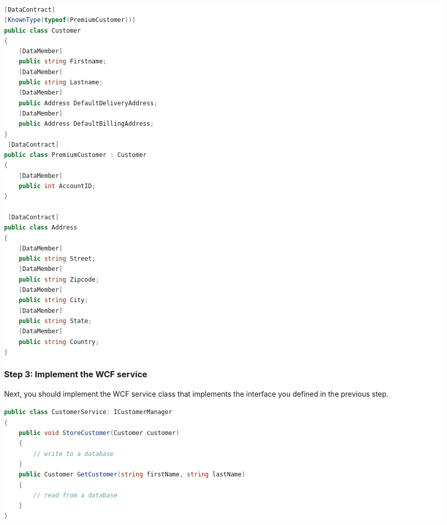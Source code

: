 ```csharp  
[DataContract]  
[KnownType(typeof(PremiumCustomer))]  
public class Customer  
{  
    [DataMember]  
    public string Firstname;  
    [DataMember]  
    public string Lastname;  
    [DataMember]  
    public Address DefaultDeliveryAddress;  
    [DataMember]  
    public Address DefaultBillingAddress;  
}  
 [DataContract]  
public class PremiumCustomer : Customer  
{  
    [DataMember]  
    public int AccountID;  
}  
  
 [DataContract]  
public class Address  
{  
    [DataMember]  
    public string Street;  
    [DataMember]  
    public string Zipcode;  
    [DataMember]  
    public string City;  
    [DataMember]  
    public string State;  
    [DataMember]  
    public string Country;  
}  
```  
  
### Step 3: Implement the WCF service  
 Next, you should implement the WCF service class that implements the interface you defined in the previous step.  
  
```csharp  
public class CustomerService: ICustomerManager    
{  
    public void StoreCustomer(Customer customer)  
    {  
        // write to a database  
    }  
    public Customer GetCustomer(string firstName, string lastName)  
    {  
        // read from a database  
    }  
}  
```  
  